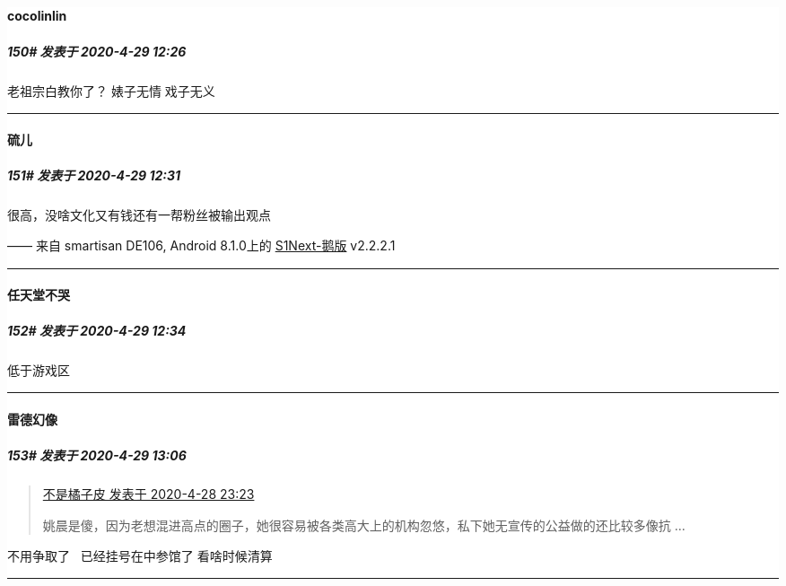####  cocolinlin  
##### 150#       发表于 2020-4-29 12:26




老祖宗白教你了？ 婊子无情 戏子无义







*****

####  硫儿  
##### 151#       发表于 2020-4-29 12:31




很高，没啥文化又有钱还有一帮粉丝被输出观点

—— 来自 smartisan DE106, Android 8.1.0上的 [S1Next-鹅版](https://github.com/ykrank/S1-Next/releases) v2.2.2.1







*****

####  任天堂不哭  
##### 152#       发表于 2020-4-29 12:34




低于游戏区







*****

####  雷德幻像  
##### 153#       发表于 2020-4-29 13:06



<blockquote><a href="httphttps://bbs.saraba1st.com/2b/forum.php?mod=redirect&amp;goto=findpost&amp;pid=47240665&amp;ptid=1930829" target="_blank">不是橘子皮 发表于 2020-4-28 23:23</a>

姚晨是傻，因为老想混进高点的圈子，她很容易被各类高大上的机构忽悠，私下她无宣传的公益做的还比较多像抗 ...</blockquote>
不用争取了   已经挂号在中参馆了 看啥时候清算







*****
